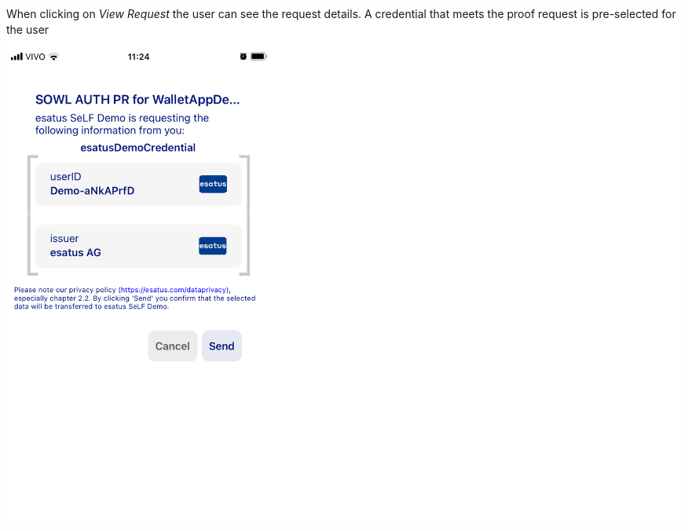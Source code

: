 When clicking on *View Request* the user can see the request details. A credential that meets the proof request is pre-selected for the user

<img src="../imgs/wallets/esatus/3.1-esatus-wallet-view-proof-request.png" height="600">
